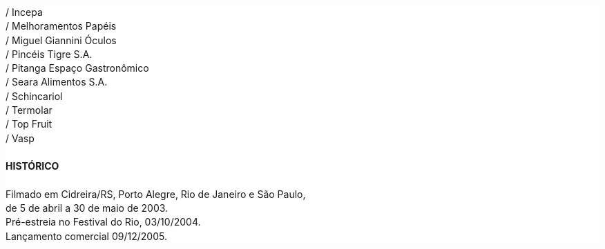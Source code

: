 / Incepa\
/ Melhoramentos Papéis\
/ Miguel Giannini Óculos\
/ Pincéis Tigre S.A.\
/ Pitanga Espaço Gastronômico\
/ Seara Alimentos S.A.\
/ Schincariol\
/ Termolar\
/ Top Fruit\
/ Vasp\
\
**HISTÓRICO**\
\
Filmado em Cidreira/RS, Porto Alegre, Rio de Janeiro e São Paulo,\
de 5 de abril a 30 de maio de 2003.\
Pré-estreia no Festival do Rio, 03/10/2004.\
Lançamento comercial 09/12/2005.
